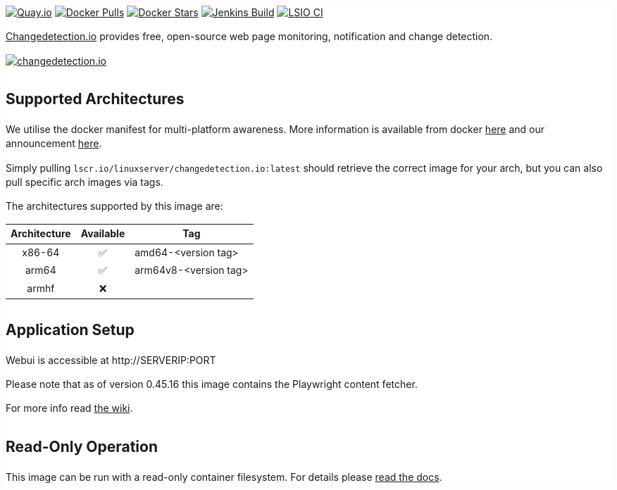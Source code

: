 [![Quay.io](https://img.shields.io/static/v1.svg?color=94398d&labelColor=555555&logoColor=ffffff&style=for-the-badge&label=linuxserver.io&message=Quay.io)](https://quay.io/repository/linuxserver.io/changedetection.io)
[![Docker Pulls](https://img.shields.io/docker/pulls/linuxserver/changedetection.io.svg?color=94398d&labelColor=555555&logoColor=ffffff&style=for-the-badge&label=pulls&logo=docker)](https://hub.docker.com/r/linuxserver/changedetection.io)
[![Docker Stars](https://img.shields.io/docker/stars/linuxserver/changedetection.io.svg?color=94398d&labelColor=555555&logoColor=ffffff&style=for-the-badge&label=stars&logo=docker)](https://hub.docker.com/r/linuxserver/changedetection.io)
[![Jenkins Build](https://img.shields.io/jenkins/build?labelColor=555555&logoColor=ffffff&style=for-the-badge&jobUrl=https%3A%2F%2Fci.linuxserver.io%2Fjob%2FDocker-Pipeline-Builders%2Fjob%2Fdocker-changedetection.io%2Fjob%2Fmain%2F&logo=jenkins)](https://ci.linuxserver.io/job/Docker-Pipeline-Builders/job/docker-changedetection.io/job/main/)
[![LSIO CI](https://img.shields.io/badge/dynamic/yaml?color=94398d&labelColor=555555&logoColor=ffffff&style=for-the-badge&label=CI&query=CI&url=https%3A%2F%2Fci-tests.linuxserver.io%2Flinuxserver%2Fchangedetection.io%2Flatest%2Fci-status.yml)](https://ci-tests.linuxserver.io/linuxserver/changedetection.io/latest/index.html)

[Changedetection.io](https://github.com/dgtlmoon/changedetection.io) provides free, open-source web page monitoring, notification and change detection.

[![changedetection.io](https://github.com/linuxserver/docker-templates/raw/master/linuxserver.io/img/changedetection-icon.png)](https://github.com/dgtlmoon/changedetection.io)

## Supported Architectures

We utilise the docker manifest for multi-platform awareness. More information is available from docker [here](https://distribution.github.io/distribution/spec/manifest-v2-2/#manifest-list) and our announcement [here](https://blog.linuxserver.io/2019/02/21/the-lsio-pipeline-project/).

Simply pulling `lscr.io/linuxserver/changedetection.io:latest` should retrieve the correct image for your arch, but you can also pull specific arch images via tags.

The architectures supported by this image are:

| Architecture | Available | Tag |
| :----: | :----: | ---- |
| x86-64 | ✅ | amd64-\<version tag\> |
| arm64 | ✅ | arm64v8-\<version tag\> |
| armhf | ❌ | |

## Application Setup

Webui is accessible at http://SERVERIP:PORT

Please note that as of version 0.45.16 this image contains the Playwright content fetcher.

For more info read [the wiki](https://github.com/dgtlmoon/changedetection.io/wiki).

## Read-Only Operation

This image can be run with a read-only container filesystem. For details please [read the docs](https://docs.linuxserver.io/misc/read-only/).
